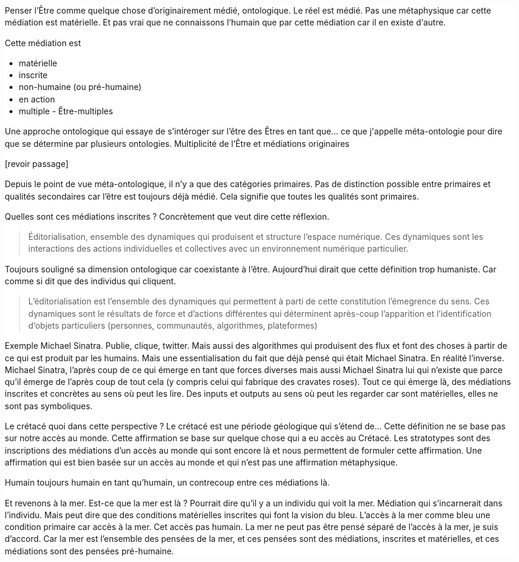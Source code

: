 Penser l’Être comme quelque chose d’originairement médié, ontologique. Le réel est médié. Pas une métaphysique car cette médiation est matérielle. Et pas vrai que ne connaissons l‘humain que par cette médiation car il en existe d‘autre.

Cette médiation est 

- matérielle
- inscrite
- non-humaine (ou pré-humaine)
- en action
- multiple - Être-multiples

Une approche ontologique qui essaye de s’intéroger sur l’être des Êtres en tant que... ce que j'appelle méta-ontologie pour dire que se détermine par plusieurs ontologies. Multiplicité de l’Être et médiations originaires

[revoir passage]

Depuis le point de vue méta-ontologique, il n’y a que des catégories primaires. Pas de distinction possible entre primaires et qualités secondaires car l’être est toujours déjà médié. Cela signifie que toutes les qualités sont primaires.

Quelles sont ces médiations inscrites ? Concrètement que veut dire cette réflexion.

> Éditorialisation, ensemble des dynamiques qui produisent et structure l‘espace numérique. Ces dynamiques sont les interactions des actions individuelles et collectives avec un environnement numérique particulier.

Toujours souligné sa dimension ontologique car coexistante à l’être. Aujourd’hui dirait que cette définition trop humaniste. Car comme si dit que des individus qui cliquent.

> L’éditorialisation est l’ensemble des dynamiques qui permettent à parti de cette constitution l’émegrence du sens. Ces dynamiques sont le résultats de force et d’actions différentes qui déterminent après-coup l’apparition et l’identification d‘objets particuliers (personnes, communautés, algorithmes, plateformes)

Exemple Michael Sinatra. Publie, clique, twitter. Mais aussi des algorithmes qui produisent des flux et font des choses à partir de ce qui est produit par les humains. Mais une essentialisation du fait que déjà pensé qui était Michael Sinatra. En réalité l’inverse. Michael Sinatra, l’après coup de ce qui émerge en tant que forces diverses mais aussi Michael Sinatra lui qui n’existe que parce qu’il émerge de l’après coup de tout cela (y compris celui qui fabrique des cravates roses). Tout ce qui émerge là, des médiations inscrites et concrètes au sens où peut les lire. Des inputs et outputs au sens où peut les regarder car sont matérielles, elles ne sont pas symboliques.

Le crétacé quoi dans cette perspective ? Le crétacé est une période géologique qui s’étend de... Cette définition ne se base pas sur notre accès au monde. Cette affirmation se base sur quelque chose qui a eu accès au Crétacé. Les stratotypes sont des inscriptions des médiations d’un accès au monde qui sont encore là et nous permettent de formuler cette affirmation. Une affirmation qui est bien basée sur un accès au monde et qui n’est pas une affirmation métaphysique.

Humain toujours humain en tant qu’humain, un contrecoup entre ces médiations là.

Et revenons à la mer. Est-ce que la mer est là ? Pourrait dire qu’il y a un individu qui voit la mer. Médiation qui s’incarnerait dans l’individu. Mais peut dire que des conditions matérielles inscrites qui font la vision du bleu. L’accès à la mer comme bleu une condition primaire car accès à la mer. Cet accès pas humain. La mer ne peut pas être pensé séparé de l’accès à la mer, je suis d’accord. Car la mer est l’ensemble des pensées de la mer, et ces pensées sont des médiations, inscrites et matérielles, et ces médiations sont des pensées pré-humaine.
